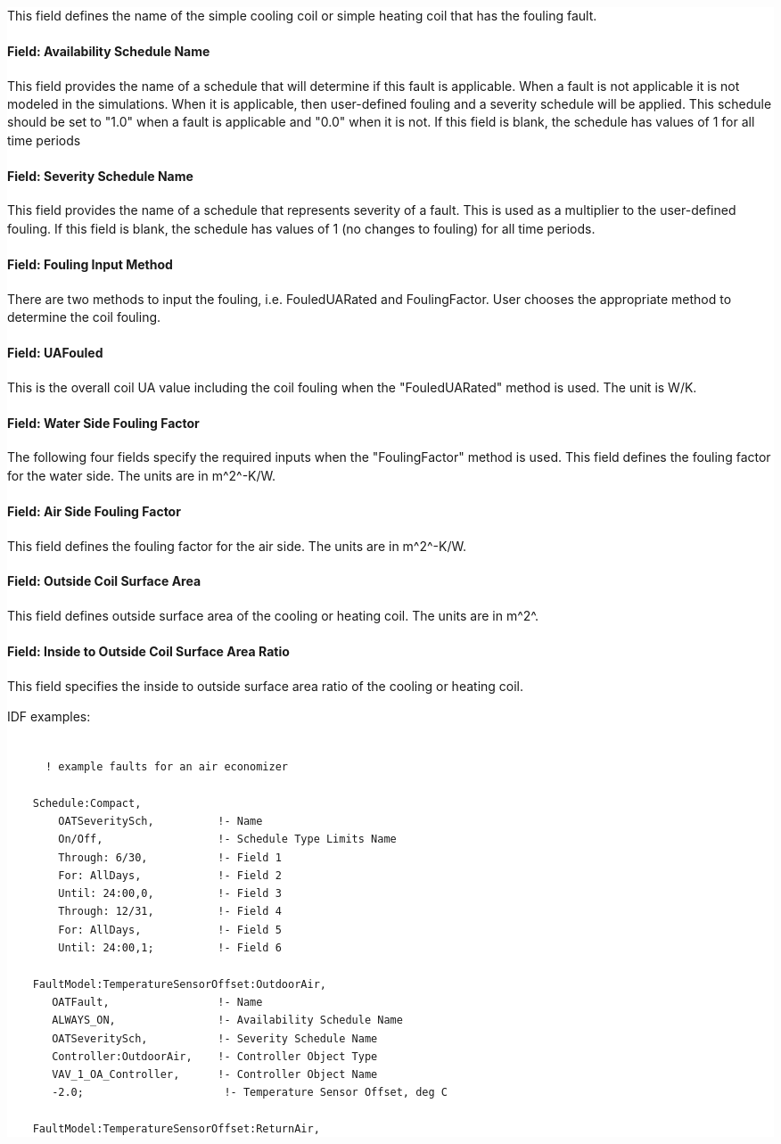 This field defines the name of the simple cooling coil or simple heating coil that has the fouling fault.

#### Field: Availability Schedule Name 

This field provides the name of a schedule that will determine if this fault is applicable. When a fault is not applicable it is not modeled in the simulations. When it is applicable, then user-defined fouling and a severity schedule will be applied. This schedule should be set to "1.0" when a fault is applicable and "0.0" when it is not. If this field is blank, the schedule has values of 1 for all time periods

#### Field: Severity Schedule Name 

This field provides the name of a schedule that represents severity of a fault. This is used as a multiplier to the user-defined fouling. If this field is blank, the schedule has values of 1 (no changes to fouling) for all time periods.

#### Field: Fouling Input Method  

There are two methods to input the fouling, i.e. FouledUARated and FoulingFactor. User chooses the appropriate method to determine the coil fouling.

#### Field: UAFouled 

This is the overall coil UA value including the coil fouling when the "FouledUARated" method is used. The unit is W/K.

#### Field: Water Side Fouling Factor 

The following four fields specify the required inputs when the "FoulingFactor" method is used. This field defines the fouling factor for the water side. The units are in m^2^-K/W.

#### Field: Air Side Fouling Factor  

This field defines the fouling factor for the air side. The units are in m^2^-K/W.

#### Field: Outside Coil Surface Area 

This field defines outside surface area of the cooling or heating coil. The units are in m^2^.

#### Field: Inside to Outside Coil Surface Area Ratio 

This field specifies the inside to outside surface area ratio of the cooling or heating coil.

IDF examples:

~~~~~~~~~~~~~~~~~~~~

      ! example faults for an air economizer

    Schedule:Compact,
        OATSeveritySch,          !- Name
        On/Off,                  !- Schedule Type Limits Name
        Through: 6/30,           !- Field 1
        For: AllDays,            !- Field 2
        Until: 24:00,0,          !- Field 3
        Through: 12/31,          !- Field 4
        For: AllDays,            !- Field 5
        Until: 24:00,1;          !- Field 6

    FaultModel:TemperatureSensorOffset:OutdoorAir,
       OATFault,                 !- Name
       ALWAYS_ON,                !- Availability Schedule Name
       OATSeveritySch,           !- Severity Schedule Name
       Controller:OutdoorAir,    !- Controller Object Type
       VAV_1_OA_Controller,      !- Controller Object Name
       -2.0;                      !- Temperature Sensor Offset, deg C

    FaultModel:TemperatureSensorOffset:ReturnAir,
~~~~~~~~~~~~~~~~~~~~